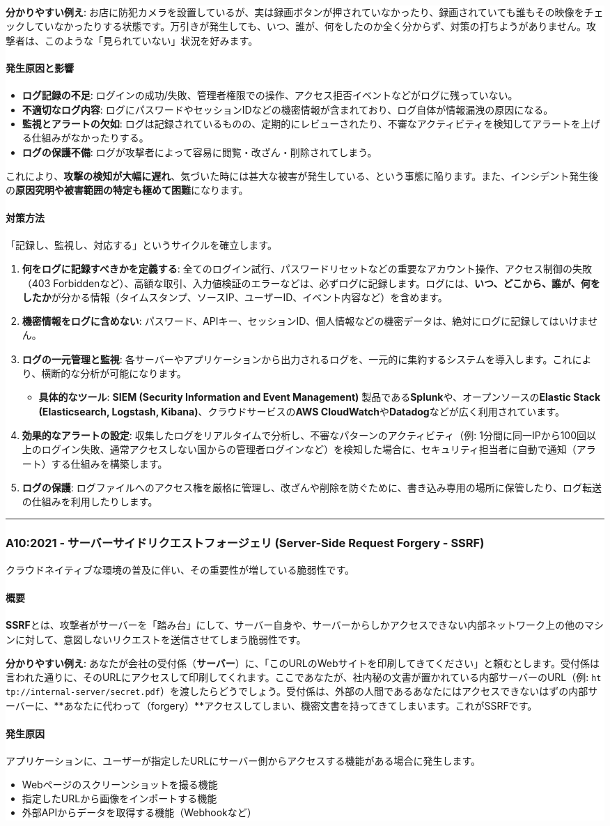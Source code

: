 **分かりやすい例え**:
お店に防犯カメラを設置しているが、実は録画ボタンが押されていなかったり、録画されていても誰もその映像をチェックしていなかったりする状態です。万引きが発生しても、いつ、誰が、何をしたのか全く分からず、対策の打ちようがありません。攻撃者は、このような「見られていない」状況を好みます。

#### 発生原因と影響
*   **ログ記録の不足**: ログインの成功/失敗、管理者権限での操作、アクセス拒否イベントなどがログに残っていない。
*   **不適切なログ内容**: ログにパスワードやセッションIDなどの機密情報が含まれており、ログ自体が情報漏洩の原因になる。
*   **監視とアラートの欠如**: ログは記録されているものの、定期的にレビューされたり、不審なアクティビティを検知してアラートを上げる仕組みがなかったりする。
*   **ログの保護不備**: ログが攻撃者によって容易に閲覧・改ざん・削除されてしまう。

これにより、**攻撃の検知が大幅に遅れ**、気づいた時には甚大な被害が発生している、という事態に陥ります。また、インシデント発生後の**原因究明や被害範囲の特定も極めて困難**になります。

#### 対策方法
「記録し、監視し、対応する」というサイクルを確立します。

1.  **何をログに記録すべきかを定義する**:
    全てのログイン試行、パスワードリセットなどの重要なアカウント操作、アクセス制御の失敗（403 Forbiddenなど）、高額な取引、入力値検証のエラーなどは、必ずログに記録します。ログには、**いつ、どこから、誰が、何をしたか**が分かる情報（タイムスタンプ、ソースIP、ユーザーID、イベント内容など）を含めます。

2.  **機密情報をログに含めない**:
    パスワード、APIキー、セッションID、個人情報などの機密データは、絶対にログに記録してはいけません。

3.  **ログの一元管理と監視**:
    各サーバーやアプリケーションから出力されるログを、一元的に集約するシステムを導入します。これにより、横断的な分析が可能になります。
    *   **具体的なツール**: **SIEM (Security Information and Event Management)** 製品である**Splunk**や、オープンソースの**Elastic Stack (Elasticsearch, Logstash, Kibana)**、クラウドサービスの**AWS CloudWatch**や**Datadog**などが広く利用されています。

4.  **効果的なアラートの設定**:
    収集したログをリアルタイムで分析し、不審なパターンのアクティビティ（例: 1分間に同一IPから100回以上のログイン失敗、通常アクセスしない国からの管理者ログインなど）を検知した場合に、セキュリティ担当者に自動で通知（アラート）する仕組みを構築します。

5.  **ログの保護**:
    ログファイルへのアクセス権を厳格に管理し、改ざんや削除を防ぐために、書き込み専用の場所に保管したり、ログ転送の仕組みを利用したりします。

---

### A10:2021 - サーバーサイドリクエストフォージェリ (Server-Side Request Forgery - SSRF)

クラウドネイティブな環境の普及に伴い、その重要性が増している脆弱性です。

#### 概要
**SSRF**とは、攻撃者がサーバーを「踏み台」にして、サーバー自身や、サーバーからしかアクセスできない内部ネットワーク上の他のマシンに対して、意図しないリクエストを送信させてしまう脆弱性です。

**分かりやすい例え**:
あなたが会社の受付係（**サーバー**）に、「このURLのWebサイトを印刷してきてください」と頼むとします。受付係は言われた通りに、そのURLにアクセスして印刷してくれます。ここであなたが、社内秘の文書が置かれている内部サーバーのURL（例: `http://internal-server/secret.pdf`）を渡したらどうでしょう。受付係は、外部の人間であるあなたにはアクセスできないはずの内部サーバーに、**あなたに代わって（forgery）**アクセスしてしまい、機密文書を持ってきてしまいます。これがSSRFです。

#### 発生原因
アプリケーションに、ユーザーが指定したURLにサーバー側からアクセスする機能がある場合に発生します。
*   Webページのスクリーンショットを撮る機能
*   指定したURLから画像をインポートする機能
*   外部APIからデータを取得する機能（Webhookなど）

